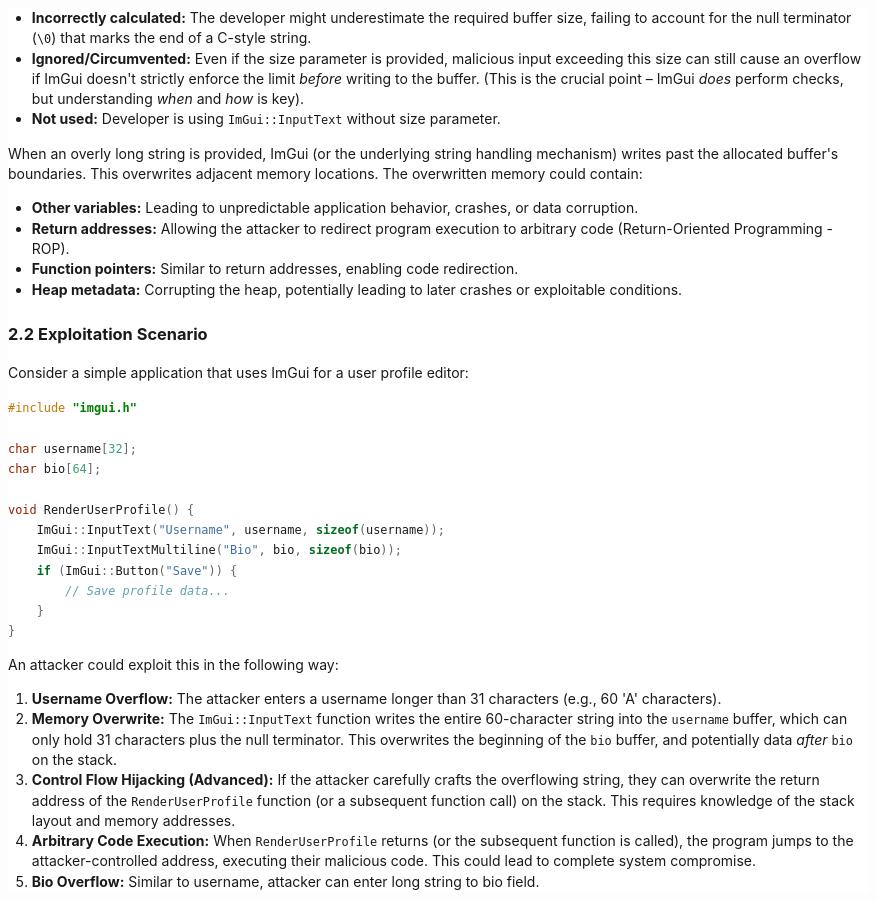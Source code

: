 *   **Incorrectly calculated:**  The developer might underestimate the required buffer size, failing to account for the null terminator (`\0`) that marks the end of a C-style string.
*   **Ignored/Circumvented:**  Even if the size parameter is provided, malicious input exceeding this size can still cause an overflow if ImGui doesn't strictly enforce the limit *before* writing to the buffer.  (This is the crucial point – ImGui *does* perform checks, but understanding *when* and *how* is key).
* **Not used:** Developer is using `ImGui::InputText` without size parameter.

When an overly long string is provided, ImGui (or the underlying string handling mechanism) writes past the allocated buffer's boundaries.  This overwrites adjacent memory locations.  The overwritten memory could contain:

*   **Other variables:**  Leading to unpredictable application behavior, crashes, or data corruption.
*   **Return addresses:**  Allowing the attacker to redirect program execution to arbitrary code (Return-Oriented Programming - ROP).
*   **Function pointers:**  Similar to return addresses, enabling code redirection.
*   **Heap metadata:**  Corrupting the heap, potentially leading to later crashes or exploitable conditions.

### 2.2 Exploitation Scenario

Consider a simple application that uses ImGui for a user profile editor:

```c++
#include "imgui.h"

char username[32];
char bio[64];

void RenderUserProfile() {
    ImGui::InputText("Username", username, sizeof(username));
    ImGui::InputTextMultiline("Bio", bio, sizeof(bio));
    if (ImGui::Button("Save")) {
        // Save profile data...
    }
}
```

An attacker could exploit this in the following way:

1.  **Username Overflow:** The attacker enters a username longer than 31 characters (e.g., 60 'A' characters).
2.  **Memory Overwrite:**  The `ImGui::InputText` function writes the entire 60-character string into the `username` buffer, which can only hold 31 characters plus the null terminator.  This overwrites the beginning of the `bio` buffer, and potentially data *after* `bio` on the stack.
3.  **Control Flow Hijacking (Advanced):**  If the attacker carefully crafts the overflowing string, they can overwrite the return address of the `RenderUserProfile` function (or a subsequent function call) on the stack.  This requires knowledge of the stack layout and memory addresses.
4.  **Arbitrary Code Execution:**  When `RenderUserProfile` returns (or the subsequent function is called), the program jumps to the attacker-controlled address, executing their malicious code.  This could lead to complete system compromise.
5. **Bio Overflow:** Similar to username, attacker can enter long string to bio field.
